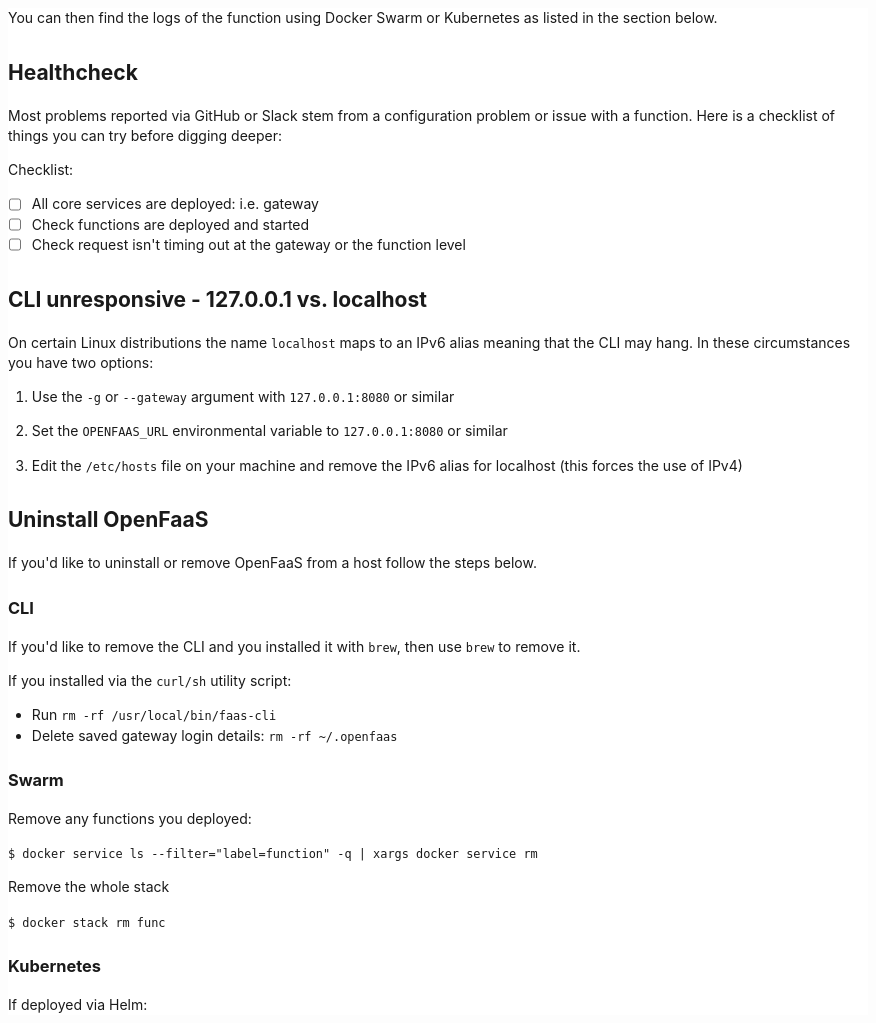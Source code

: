 You can then find the logs of the function using Docker Swarm or Kubernetes as listed in the section below.

## Healthcheck

Most problems reported via GitHub or Slack stem from a configuration problem or issue with a function. Here is a checklist of things you can try before digging deeper:

Checklist:

* [ ] All core services are deployed: i.e. gateway
* [ ] Check functions are deployed and started
* [ ] Check request isn't timing out at the gateway or the function level

## CLI unresponsive - 127.0.0.1 vs. localhost

On certain Linux distributions the name `localhost` maps to an IPv6 alias meaning that the CLI may hang. In these circumstances you have two options:

1.  Use the `-g` or `--gateway` argument with `127.0.0.1:8080` or similar

2.  Set the `OPENFAAS_URL` environmental variable to `127.0.0.1:8080` or similar

3.  Edit the `/etc/hosts` file on your machine and remove the IPv6 alias for localhost (this forces the use of IPv4)

## Uninstall OpenFaaS

If you'd like to uninstall or remove OpenFaaS from a host follow the steps below.

### CLI

If you'd like to remove the CLI and you installed it with `brew`, then use `brew` to remove it.

If you installed via the `curl/sh` utility script:

* Run `rm -rf /usr/local/bin/faas-cli`
* Delete saved gateway login details: `rm -rf ~/.openfaas`

### Swarm

Remove any functions you deployed:

```
$ docker service ls --filter="label=function" -q | xargs docker service rm
```

Remove the whole stack

```
$ docker stack rm func
```

### Kubernetes

If deployed via Helm:
